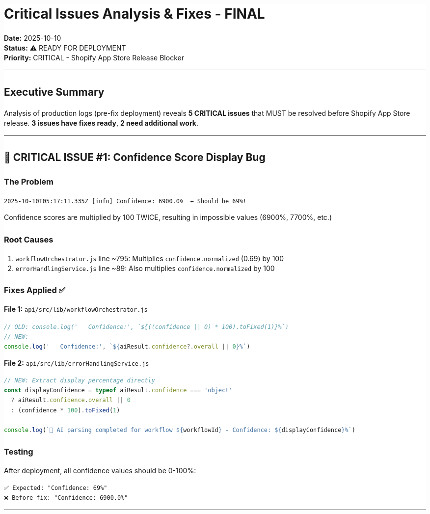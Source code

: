 # Critical Issues Analysis & Fixes - FINAL
**Date:** 2025-10-10  
**Status:** ⚠️ READY FOR DEPLOYMENT  
**Priority:** CRITICAL - Shopify App Store Release Blocker

---

## Executive Summary

Analysis of production logs (pre-fix deployment) reveals **5 CRITICAL issues** that MUST be resolved before Shopify App Store release. **3 issues have fixes ready**, **2 need additional work**.

---

## 🚨 CRITICAL ISSUE #1: Confidence Score Display Bug

### The Problem
```
2025-10-10T05:17:11.335Z [info] Confidence: 6900.0%  ← Should be 69%!
```

Confidence scores are multiplied by 100 TWICE, resulting in impossible values (6900%, 7700%, etc.)

### Root Causes
1. `workflowOrchestrator.js` line ~795: Multiplies `confidence.normalized` (0.69) by 100
2. `errorHandlingService.js` line ~89: Also multiplies `confidence.normalized` by 100

### Fixes Applied ✅
**File 1:** `api/src/lib/workflowOrchestrator.js`
```javascript
// OLD: console.log('   Confidence:', `${((confidence || 0) * 100).toFixed(1)}%`)
// NEW:
console.log('   Confidence:', `${aiResult.confidence?.overall || 0}%`)
```

**File 2:** `api/src/lib/errorHandlingService.js`
```javascript
// NEW: Extract display percentage directly
const displayConfidence = typeof aiResult.confidence === 'object'
  ? aiResult.confidence.overall || 0
  : (confidence * 100).toFixed(1)

console.log(`🤖 AI parsing completed for workflow ${workflowId} - Confidence: ${displayConfidence}%`)
```

### Testing
After deployment, all confidence values should be 0-100%:
```
✅ Expected: "Confidence: 69%"
❌ Before fix: "Confidence: 6900.0%"
```

---